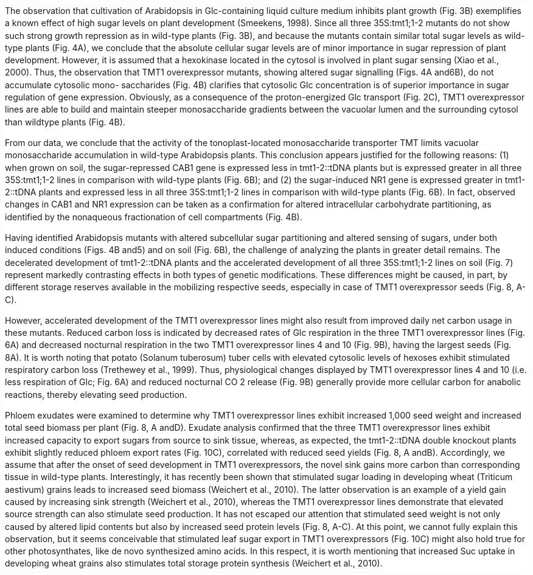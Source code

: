 The observation that cultivation of Arabidopsis in Glc-containing liquid culture medium inhibits plant growth (Fig. 3B) exemplifies a known effect of high sugar levels on plant development (Smeekens, 1998). Since all three 35S:tmt1;1-2 mutants do not show such strong growth repression as in wild-type plants (Fig. 3B), and because the mutants contain similar total sugar levels as wild-type plants (Fig. 4A), we conclude that the absolute cellular sugar levels are of minor importance in sugar repression of plant development. However, it is assumed that a hexokinase located in the cytosol is involved in plant sugar sensing (Xiao et al., 2000). Thus, the observation that TMT1 overexpressor mutants, showing altered sugar signalling (Figs. 4A and6B), do not accumulate cytosolic mono-  saccharides (Fig. 4B) clarifies that cytosolic Glc concentration is of superior importance in sugar regulation of gene expression. Obviously, as a consequence of the proton-energized Glc transport (Fig. 2C), TMT1 overexpressor lines are able to build and maintain steeper monosaccharide gradients between the vacuolar lumen and the surrounding cytosol than wildtype plants (Fig. 4B).

From our data, we conclude that the activity of the tonoplast-located monosaccharide transporter TMT limits vacuolar monosaccharide accumulation in wild-type Arabidopsis plants. This conclusion appears justified for the following reasons: (1) when grown on soil, the sugar-repressed CAB1 gene is expressed less in tmt1-2::tDNA plants but is expressed greater in all three 35S:tmt1;1-2 lines in comparison with wild-type plants (Fig. 6B); and (2) the sugar-induced NR1 gene is expressed greater in tmt1-2::tDNA plants and expressed less in all three 35S:tmt1;1-2 lines in comparison with wild-type plants (Fig. 6B). In fact, observed changes in CAB1 and NR1 expression can be taken as a confirmation for altered intracellular carbohydrate partitioning, as identified by the nonaqueous fractionation of cell compartments (Fig. 4B).

Having identified Arabidopsis mutants with altered subcellular sugar partitioning and altered sensing of sugars, under both induced conditions (Figs. 4B and5) and on soil (Fig. 6B), the challenge of analyzing the plants in greater detail remains. The decelerated development of tmt1-2::tDNA plants and the accelerated development of all three 35S:tmt1;1-2 lines on soil (Fig. 7) represent markedly contrasting effects in both types of genetic modifications. These differences might be caused, in part, by different storage reserves available in the mobilizing respective seeds, especially in case of TMT1 overexpressor seeds (Fig. 8, A-C).

However, accelerated development of the TMT1 overexpressor lines might also result from improved daily net carbon usage in these mutants. Reduced carbon loss is indicated by decreased rates of Glc respiration in the three TMT1 overexpressor lines (Fig. 6A) and decreased nocturnal respiration in the two TMT1 overexpressor lines 4 and 10 (Fig. 9B), having the largest seeds (Fig. 8A). It is worth noting that potato (Solanum tuberosum) tuber cells with elevated cytosolic levels of hexoses exhibit stimulated respiratory carbon loss (Trethewey et al., 1999). Thus, physiological changes displayed by TMT1 overexpressor lines 4 and 10 (i.e. less respiration of Glc; Fig. 6A) and reduced nocturnal CO 2 release (Fig. 9B) generally provide more cellular carbon for anabolic reactions, thereby elevating seed production.

Phloem exudates were examined to determine why TMT1 overexpressor lines exhibit increased 1,000 seed weight and increased total seed biomass per plant (Fig. 8, A andD). Exudate analysis confirmed that the three TMT1 overexpressor lines exhibit increased capacity to export sugars from source to sink tissue, whereas, as expected, the tmt1-2::tDNA double knockout plants exhibit slightly reduced phloem export rates (Fig. 10C), correlated with reduced seed yields (Fig. 8, A andB). Accordingly, we assume that after the onset of seed development in TMT1 overexpressors, the novel sink gains more carbon than corresponding tissue in wild-type plants. Interestingly, it has recently been shown that stimulated sugar loading in developing wheat (Triticum aestivum) grains leads to increased seed biomass (Weichert et al., 2010). The latter observation is an example of a yield gain caused by increasing sink strength (Weichert et al., 2010), whereas the TMT1 overexpressor lines demonstrate that elevated source strength can also stimulate seed production. It has not escaped our attention that stimulated seed weight is not only caused by altered lipid contents but also by increased seed protein levels (Fig. 8, A-C). At this point, we cannot fully explain this observation, but it seems conceivable that stimulated leaf sugar export in TMT1 overexpressors (Fig. 10C) might also hold true for other photosynthates, like de novo synthesized amino acids. In this respect, it is worth mentioning that increased Suc uptake in developing wheat grains also stimulates total storage protein synthesis (Weichert et al., 2010).
